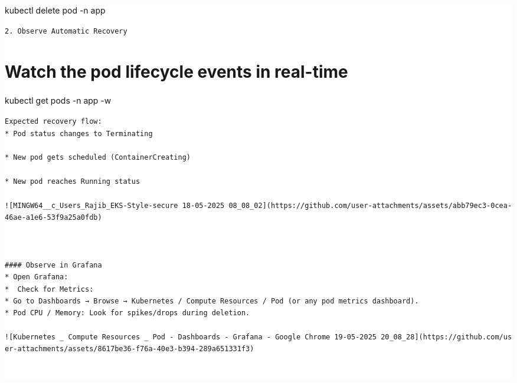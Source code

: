 kubectl delete pod <auth-service-pod-name> -n app
```
2. Observe Automatic Recovery
```
# Watch the pod lifecycle events in real-time
kubectl get pods -n app -w

```
Expected recovery flow:
* Pod status changes to Terminating

* New pod gets scheduled (ContainerCreating)

* New pod reaches Running status

![MINGW64__c_Users_Rajib_EKS-Style-secure 18-05-2025 08_08_02](https://github.com/user-attachments/assets/abb79ec3-0cea-46ae-a1e6-53f9a25a0fdb)

  

#### Observe in Grafana
* Open Grafana:
*  Check for Metrics:
* Go to Dashboards → Browse → Kubernetes / Compute Resources / Pod (or any pod metrics dashboard).
* Pod CPU / Memory: Look for spikes/drops during deletion.

![Kubernetes _ Compute Resources _ Pod - Dashboards - Grafana - Google Chrome 19-05-2025 20_08_28](https://github.com/user-attachments/assets/8617be36-f76a-40e3-b394-289a651331f3)

  
